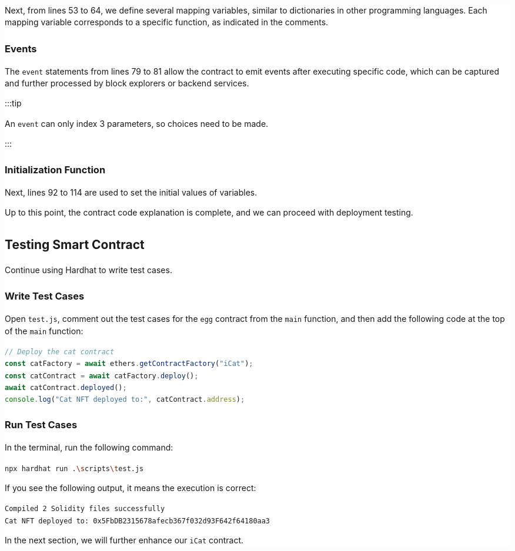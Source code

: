 Next, from lines 53 to 64, we define several mapping variables, similar to dictionaries in other programming languages. Each mapping variable corresponds to a specific function, as indicated in the comments.
### Events

The `event` statements from lines 79 to 81 allow the contract to emit events after executing specific code, which can be captured and further processed by block explorers or backend services.

:::tip

An `event` can only index 3 parameters, so choices need to be made.

:::
### Initialization Function

Next, lines 92 to 114 are used to set the initial values of variables.

Up to this point, the contract code explanation is complete, and we can proceed with deployment testing.
## Testing Smart Contract

Continue using Hardhat to write test cases.
### Write Test Cases

Open `test.js`, comment out the test cases for the `egg` contract from the `main` function, and then add the following code at the top of the `main` function:

```js
// Deploy the cat contract
const catFactory = await ethers.getContractFactory("iCat");
const catContract = await catFactory.deploy();
await catContract.deployed();
console.log("Cat NFT deployed to:", catContract.address);
```


### Run Test Cases

In the terminal, run the following command:

```sh
npx hardhat run .\scripts\test.js
```



If you see the following output, it means the execution is correct:

```sh
Compiled 2 Solidity files successfully
Cat NFT deployed to: 0x5FbDB2315678afecb367f032d93F642f64180aa3
```



In the next section, we will further enhance our `iCat` contract.
